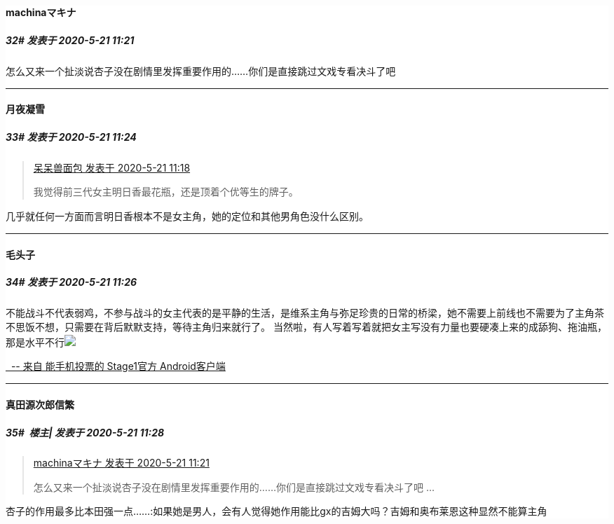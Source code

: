 ####  machinaマキナ  
##### 32#       发表于 2020-5-21 11:21




怎么又来一个扯淡说杏子没在剧情里发挥重要作用的……你们是直接跳过文戏专看决斗了吧







*****

####  月夜凝雪  
##### 33#       发表于 2020-5-21 11:24



<blockquote><a href="httphttps://bbs.saraba1st.com/2b/forum.php?mod=redirect&amp;goto=findpost&amp;pid=47499443&amp;ptid=1936587" target="_blank">呆呆兽面包 发表于 2020-5-21 11:18</a>

我觉得前三代女主明日香最花瓶，还是顶着个优等生的牌子。</blockquote>
几乎就任何一方面而言明日香根本不是女主角，她的定位和其他男角色没什么区别。







*****

####  毛头子  
##### 34#       发表于 2020-5-21 11:26




不能战斗不代表弱鸡，不参与战斗的女主代表的是平静的生活，是维系主角与弥足珍贵的日常的桥梁，她不需要上前线也不需要为了主角茶不思饭不想，只需要在背后默默支持，等待主角归来就行了。
当然啦，有人写着写着就把女主写没有力量也要硬凑上来的成舔狗、拖油瓶，那是水平不行<img src="https://static.saraba1st.com/image/smiley/face2017/067.png" referrerpolicy="no-referrer">

[  -- 来自 能手机投票的 Stage1官方 Android客户端](https://www.coolapk.com/apk/140634)







*****

####  真田源次郎信繁  
##### 35#         楼主| 发表于 2020-5-21 11:28



<blockquote><a href="httphttps://bbs.saraba1st.com/2b/forum.php?mod=redirect&amp;goto=findpost&amp;pid=47499474&amp;ptid=1936587" target="_blank">machinaマキナ 发表于 2020-5-21 11:21</a>

怎么又来一个扯淡说杏子没在剧情里发挥重要作用的……你们是直接跳过文戏专看决斗了吧 ...</blockquote>
杏子的作用最多比本田强一点……:如果她是男人，会有人觉得她作用能比gx的吉姆大吗？吉姆和奥布莱恩这种显然不能算主角

